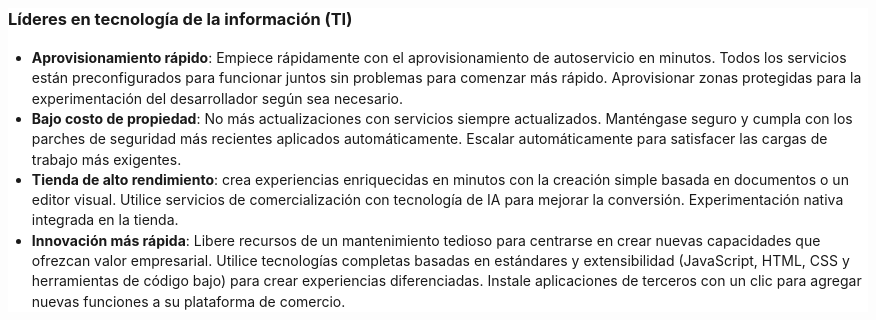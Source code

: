 ### Líderes en tecnología de la información (TI)

- **Aprovisionamiento rápido**: Empiece rápidamente con el aprovisionamiento de autoservicio en minutos. Todos los servicios están preconfigurados para funcionar juntos sin problemas para comenzar más rápido. Aprovisionar zonas protegidas para la experimentación del desarrollador según sea necesario.
- **Bajo costo de propiedad**: No más actualizaciones con servicios siempre actualizados. Manténgase seguro y cumpla con los parches de seguridad más recientes aplicados automáticamente. Escalar automáticamente para satisfacer las cargas de trabajo más exigentes.
- **Tienda de alto rendimiento**: crea experiencias enriquecidas en minutos con la creación simple basada en documentos o un editor visual. Utilice servicios de comercialización con tecnología de IA para mejorar la conversión. Experimentación nativa integrada en la tienda.
- **Innovación más rápida**: Libere recursos de un mantenimiento tedioso para centrarse en crear nuevas capacidades que ofrezcan valor empresarial. Utilice tecnologías completas basadas en estándares y extensibilidad (JavaScript, HTML, CSS y herramientas de código bajo) para crear experiencias diferenciadas. Instale aplicaciones de terceros con un clic para agregar nuevas funciones a su plataforma de comercio.
